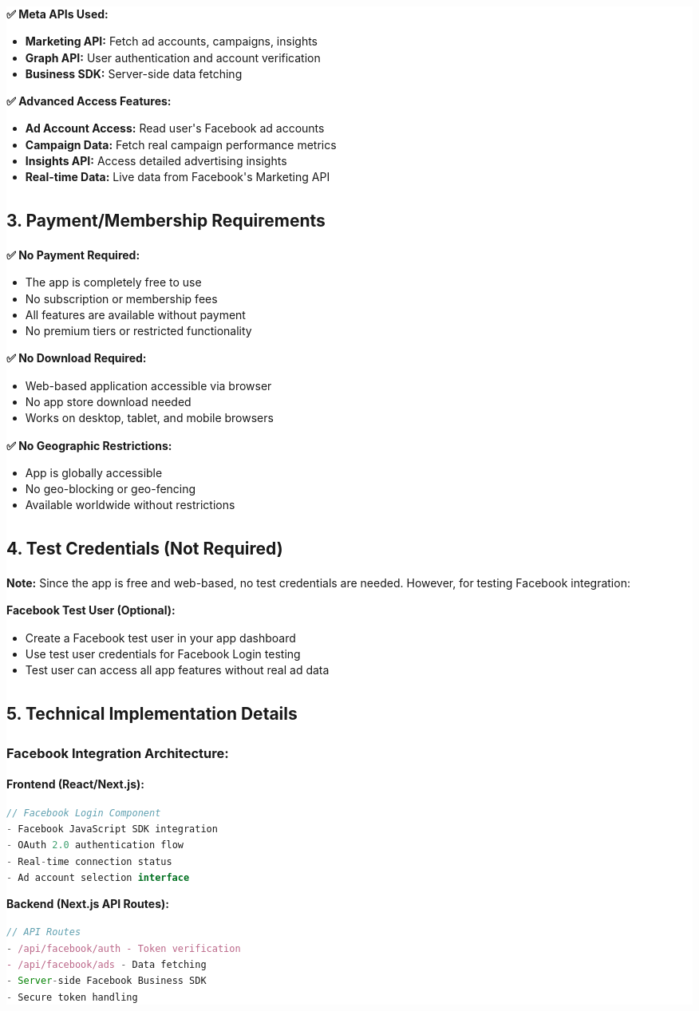 **✅ Meta APIs Used:**
- **Marketing API:** Fetch ad accounts, campaigns, insights
- **Graph API:** User authentication and account verification
- **Business SDK:** Server-side data fetching

**✅ Advanced Access Features:**
- **Ad Account Access:** Read user's Facebook ad accounts
- **Campaign Data:** Fetch real campaign performance metrics
- **Insights API:** Access detailed advertising insights
- **Real-time Data:** Live data from Facebook's Marketing API

## 3. Payment/Membership Requirements

**✅ No Payment Required:**
- The app is completely free to use
- No subscription or membership fees
- All features are available without payment
- No premium tiers or restricted functionality

**✅ No Download Required:**
- Web-based application accessible via browser
- No app store download needed
- Works on desktop, tablet, and mobile browsers

**✅ No Geographic Restrictions:**
- App is globally accessible
- No geo-blocking or geo-fencing
- Available worldwide without restrictions

## 4. Test Credentials (Not Required)

**Note:** Since the app is free and web-based, no test credentials are needed. However, for testing Facebook integration:

**Facebook Test User (Optional):**
- Create a Facebook test user in your app dashboard
- Use test user credentials for Facebook Login testing
- Test user can access all app features without real ad data

## 5. Technical Implementation Details

### **Facebook Integration Architecture:**

**Frontend (React/Next.js):**
```javascript
// Facebook Login Component
- Facebook JavaScript SDK integration
- OAuth 2.0 authentication flow
- Real-time connection status
- Ad account selection interface
```

**Backend (Next.js API Routes):**
```javascript
// API Routes
- /api/facebook/auth - Token verification
- /api/facebook/ads - Data fetching
- Server-side Facebook Business SDK
- Secure token handling
```
